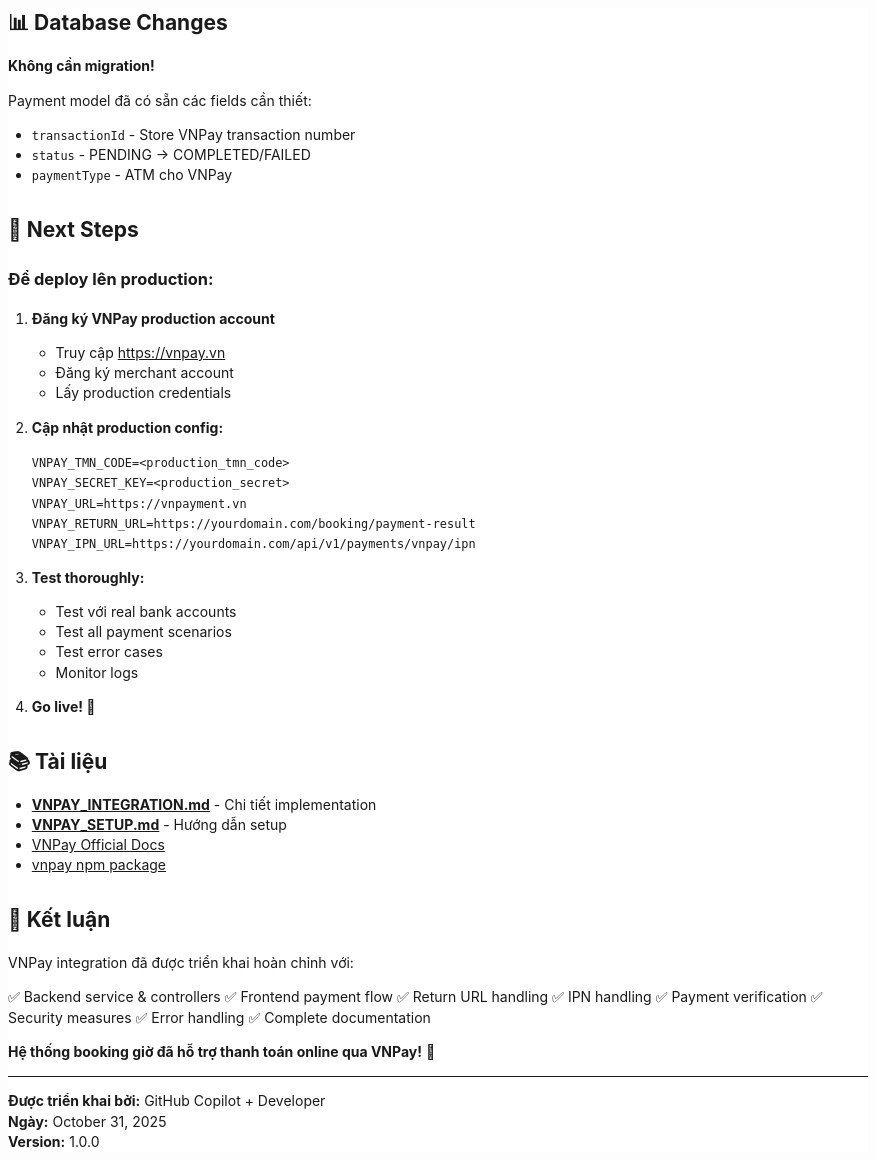 ## 📊 Database Changes

**Không cần migration!**

Payment model đã có sẵn các fields cần thiết:

-   `transactionId` - Store VNPay transaction number
-   `status` - PENDING → COMPLETED/FAILED
-   `paymentType` - ATM cho VNPay

## 🚀 Next Steps

### Để deploy lên production:

1. **Đăng ký VNPay production account**

    - Truy cập https://vnpay.vn
    - Đăng ký merchant account
    - Lấy production credentials

2. **Cập nhật production config:**

    ```env
    VNPAY_TMN_CODE=<production_tmn_code>
    VNPAY_SECRET_KEY=<production_secret>
    VNPAY_URL=https://vnpayment.vn
    VNPAY_RETURN_URL=https://yourdomain.com/booking/payment-result
    VNPAY_IPN_URL=https://yourdomain.com/api/v1/payments/vnpay/ipn
    ```

3. **Test thoroughly:**

    - Test với real bank accounts
    - Test all payment scenarios
    - Test error cases
    - Monitor logs

4. **Go live! 🎉**

## 📚 Tài liệu

-   **[VNPAY_INTEGRATION.md](./VNPAY_INTEGRATION.md)** - Chi tiết implementation
-   **[VNPAY_SETUP.md](./VNPAY_SETUP.md)** - Hướng dẫn setup
-   [VNPay Official Docs](https://sandbox.vnpayment.vn/apis/)
-   [vnpay npm package](https://www.npmjs.com/package/vnpay)

## 🎊 Kết luận

VNPay integration đã được triển khai hoàn chỉnh với:

✅ Backend service & controllers
✅ Frontend payment flow
✅ Return URL handling
✅ IPN handling
✅ Payment verification
✅ Security measures
✅ Error handling
✅ Complete documentation

**Hệ thống booking giờ đã hỗ trợ thanh toán online qua VNPay!** 🎉

---

**Được triển khai bởi:** GitHub Copilot + Developer  
**Ngày:** October 31, 2025  
**Version:** 1.0.0

